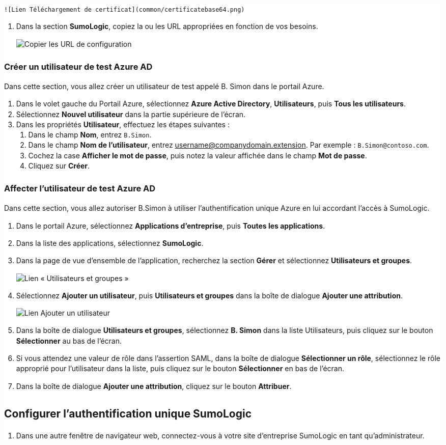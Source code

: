     ![Lien Téléchargement de certificat](common/certificatebase64.png)

1. Dans la section **SumoLogic**, copiez la ou les URL appropriées en fonction de vos besoins.

    ![Copier les URL de configuration](common/copy-configuration-urls.png)

### <a name="create-an-azure-ad-test-user"></a>Créer un utilisateur de test Azure AD

Dans cette section, vous allez créer un utilisateur de test appelé B. Simon dans le portail Azure.

1. Dans le volet gauche du Portail Azure, sélectionnez **Azure Active Directory**, **Utilisateurs**, puis **Tous les utilisateurs**.
1. Sélectionnez **Nouvel utilisateur** dans la partie supérieure de l’écran.
1. Dans les propriétés **Utilisateur**, effectuez les étapes suivantes :
   1. Dans le champ **Nom**, entrez `B.Simon`.  
   1. Dans le champ **Nom de l’utilisateur**, entrez username@companydomain.extension. Par exemple : `B.Simon@contoso.com`.
   1. Cochez la case **Afficher le mot de passe**, puis notez la valeur affichée dans le champ **Mot de passe**.
   1. Cliquez sur **Créer**.

### <a name="assign-the-azure-ad-test-user"></a>Affecter l’utilisateur de test Azure AD

Dans cette section, vous allez autoriser B.Simon à utiliser l’authentification unique Azure en lui accordant l’accès à SumoLogic.

1. Dans le portail Azure, sélectionnez **Applications d’entreprise**, puis **Toutes les applications**.
1. Dans la liste des applications, sélectionnez **SumoLogic**.
1. Dans la page de vue d’ensemble de l’application, recherchez la section **Gérer** et sélectionnez **Utilisateurs et groupes**.

   ![Lien « Utilisateurs et groupes »](common/users-groups-blade.png)

1. Sélectionnez **Ajouter un utilisateur**, puis **Utilisateurs et groupes** dans la boîte de dialogue **Ajouter une attribution**.

    ![Lien Ajouter un utilisateur](common/add-assign-user.png)

1. Dans la boîte de dialogue **Utilisateurs et groupes**, sélectionnez **B. Simon** dans la liste Utilisateurs, puis cliquez sur le bouton **Sélectionner** au bas de l’écran.
1. Si vous attendez une valeur de rôle dans l’assertion SAML, dans la boîte de dialogue **Sélectionner un rôle**, sélectionnez le rôle approprié pour l’utilisateur dans la liste, puis cliquez sur le bouton **Sélectionner** en bas de l’écran.
1. Dans la boîte de dialogue **Ajouter une attribution**, cliquez sur le bouton **Attribuer**.

## <a name="configure-sumologic-sso"></a>Configurer l’authentification unique SumoLogic

1. Dans une autre fenêtre de navigateur web, connectez-vous à votre site d’entreprise SumoLogic en tant qu’administrateur.
